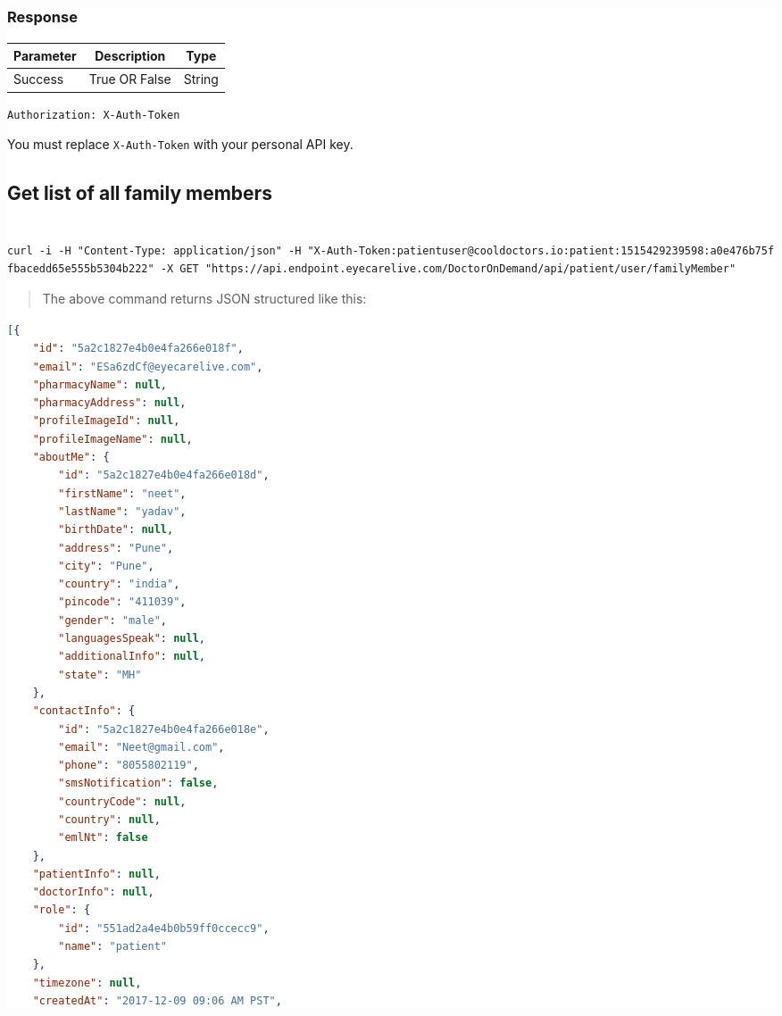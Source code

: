 

### Response

Parameter | Description | Type
--------- | ----------- | ----
Success | True OR False | String 




`Authorization: X-Auth-Token`

<aside class="notice">
You must replace <code>X-Auth-Token</code> with your personal API key.
</aside>

## Get list of all family members

```shell

curl -i -H "Content-Type: application/json" -H "X-Auth-Token:patientuser@cooldoctors.io:patient:1515429239598:a0e476b75ffbacedd65e555b5304b222" -X GET "https://api.endpoint.eyecarelive.com/DoctorOnDemand/api/patient/user/familyMember"

```
> The above command returns JSON structured like this:

```json
[{
	"id": "5a2c1827e4b0e4fa266e018f",
	"email": "ESa6zdCf@eyecarelive.com",
	"pharmacyName": null,
	"pharmacyAddress": null,
	"profileImageId": null,
	"profileImageName": null,
	"aboutMe": {
		"id": "5a2c1827e4b0e4fa266e018d",
		"firstName": "neet",
		"lastName": "yadav",
		"birthDate": null,
		"address": "Pune",
		"city": "Pune",
		"country": "india",
		"pincode": "411039",
		"gender": "male",
		"languagesSpeak": null,
		"additionalInfo": null,
		"state": "MH"
	},
	"contactInfo": {
		"id": "5a2c1827e4b0e4fa266e018e",
		"email": "Neet@gmail.com",
		"phone": "8055802119",
		"smsNotification": false,
		"countryCode": null,
		"country": null,
		"emlNt": false
	},
	"patientInfo": null,
	"doctorInfo": null,
	"role": {
		"id": "551ad2a4e4b0b59ff0ccecc9",
		"name": "patient"
	},
	"timezone": null,
	"createdAt": "2017-12-09 09:06 AM PST",
```